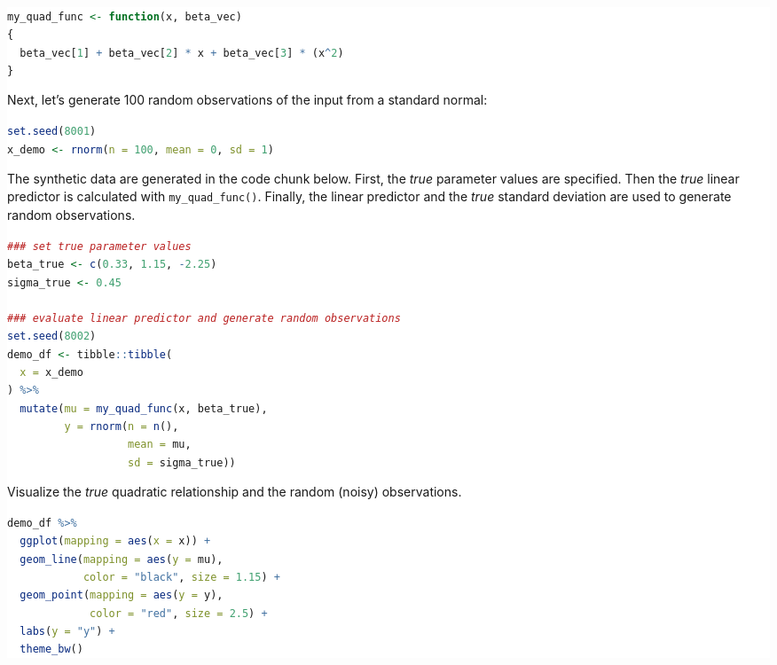 ``` r
my_quad_func <- function(x, beta_vec)
{
  beta_vec[1] + beta_vec[2] * x + beta_vec[3] * (x^2)
}
```

Next, let’s generate 100 random observations of the input
![x](https://latex.codecogs.com/png.latex?x "x") from a standard normal:

``` r
set.seed(8001)
x_demo <- rnorm(n = 100, mean = 0, sd = 1)
```

The synthetic data are generated in the code chunk below. First, the
*true* parameter values are specified. Then the *true* linear predictor
is calculated with `my_quad_func()`. Finally, the linear predictor and
the *true* standard deviation are used to generate random observations.

``` r
### set true parameter values
beta_true <- c(0.33, 1.15, -2.25)
sigma_true <- 0.45

### evaluate linear predictor and generate random observations
set.seed(8002)
demo_df <- tibble::tibble(
  x = x_demo
) %>% 
  mutate(mu = my_quad_func(x, beta_true),
         y = rnorm(n = n(),
                   mean = mu,
                   sd = sigma_true))
```

Visualize the *true* quadratic relationship and the random (noisy)
observations.

``` r
demo_df %>% 
  ggplot(mapping = aes(x = x)) +
  geom_line(mapping = aes(y = mu),
            color = "black", size = 1.15) +
  geom_point(mapping = aes(y = y),
             color = "red", size = 2.5) +
  labs(y = "y") +
  theme_bw()
```
